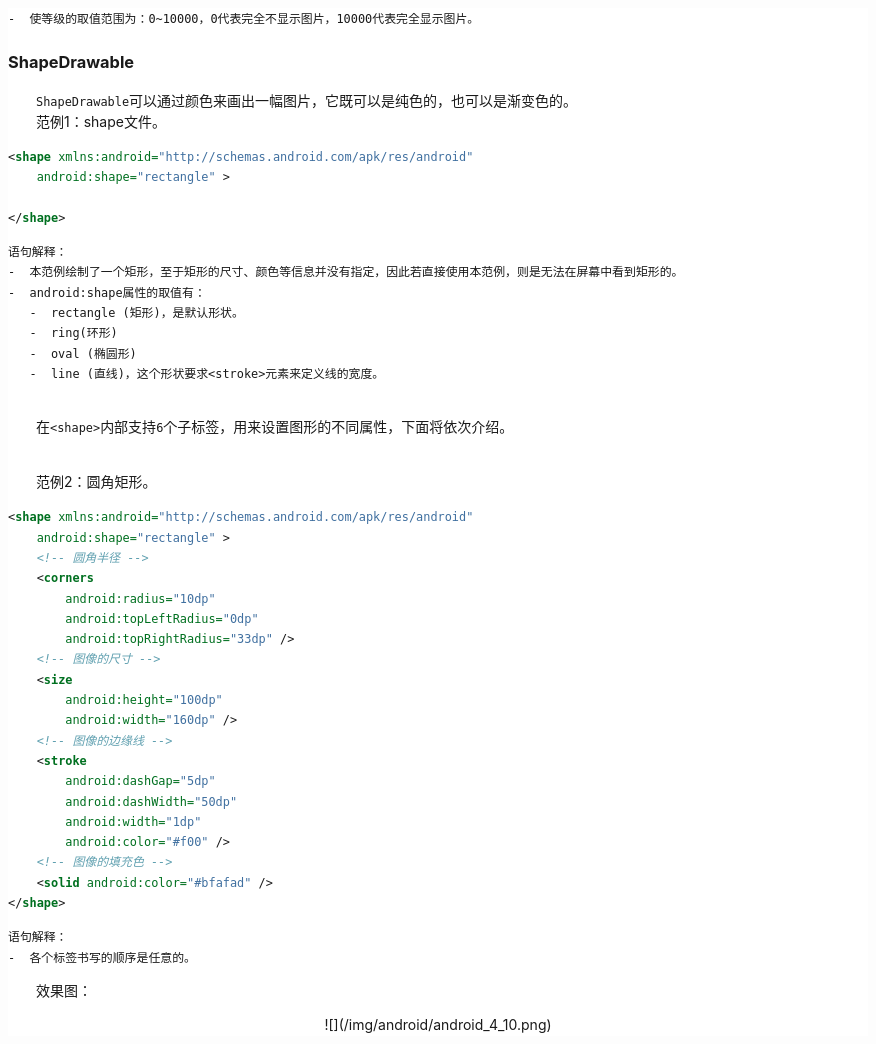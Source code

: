    -  使等级的取值范围为：0~10000，0代表完全不显示图片，10000代表完全显示图片。

### ShapeDrawable ###

　　`ShapeDrawable`可以通过颜色来画出一幅图片，它既可以是纯色的，也可以是渐变色的。
<br>　　范例1：shape文件。
``` xml
<shape xmlns:android="http://schemas.android.com/apk/res/android"
    android:shape="rectangle" >

</shape>
```
    语句解释：
    -  本范例绘制了一个矩形，至于矩形的尺寸、颜色等信息并没有指定，因此若直接使用本范例，则是无法在屏幕中看到矩形的。
    -  android:shape属性的取值有：
       -  rectangle (矩形)，是默认形状。
       -  ring(环形)
       -  oval (椭圆形)
       -  line (直线)，这个形状要求<stroke>元素来定义线的宽度。

<br>　　在`<shape>`内部支持`6`个子标签，用来设置图形的不同属性，下面将依次介绍。

<br>　　范例2：圆角矩形。
``` xml
<shape xmlns:android="http://schemas.android.com/apk/res/android"
    android:shape="rectangle" >
    <!-- 圆角半径 -->
    <corners
        android:radius="10dp"
        android:topLeftRadius="0dp"
        android:topRightRadius="33dp" />
    <!-- 图像的尺寸 -->
    <size
        android:height="100dp"
        android:width="160dp" />
    <!-- 图像的边缘线 -->
    <stroke
        android:dashGap="5dp"
        android:dashWidth="50dp"
        android:width="1dp"
        android:color="#f00" />
    <!-- 图像的填充色 -->
    <solid android:color="#bfafad" />
</shape>
```
    语句解释：
    -  各个标签书写的顺序是任意的。

　　效果图：

<center>
![](/img/android/android_4_10.png)
</center>
